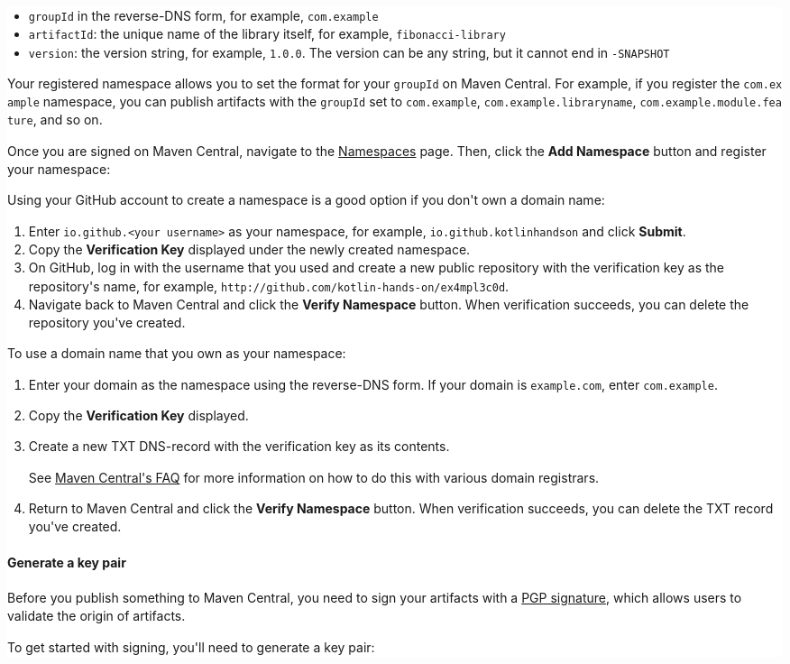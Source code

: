 * `groupId` in the reverse-DNS form, for example, `com.example`
* `artifactId`: the unique name of the library itself, for example, `fibonacci-library`
* `version`: the version string, for example, `1.0.0`. The version can be any string, but it cannot end in `-SNAPSHOT`

Your registered namespace allows you to set the format for your `groupId` on Maven Central. For example, if you register
the `com.example` namespace, you can publish artifacts with the `groupId` set to `com.example`,
`com.example.libraryname`, `com.example.module.feature`, and so on.

Once you are signed on Maven Central, navigate to the [Namespaces](https://central.sonatype.com/publishing/namespaces) page.
Then, click the **Add Namespace** button and register your namespace:

<tabs>
<tab id="github" title="With a GitHub repository">

Using your GitHub account to create a namespace is a good option if you don't own a domain name:

1. Enter `io.github.<your username>` as your namespace, for example, `io.github.kotlinhandson` and click **Submit**.
2. Copy the **Verification Key** displayed under the newly created namespace.
3. On GitHub, log in with the username that you used and create a new public repository with the verification key as
   the repository's name, for example, `http://github.com/kotlin-hands-on/ex4mpl3c0d`.
4. Navigate back to Maven Central and click the **Verify Namespace** button. When verification succeeds, you can delete
   the repository you've created.

</tab>
<tab id="domain" title="With a domain name">

To use a domain name that you own as your namespace:

1. Enter your domain as the namespace using the reverse-DNS form. If your domain is `example.com`, enter `com.example`.
2. Copy the **Verification Key** displayed.
3. Create a new TXT DNS-record with the verification key as its contents.

   See [Maven Central's FAQ](https://central.sonatype.org/faq/how-to-set-txt-record/) for more information on how to do
   this with various domain registrars.
4. Return to Maven Central and click the **Verify Namespace** button. When verification succeeds, you can delete
   the TXT record you've created.

</tab>
</tabs>

#### Generate a key pair

Before you publish something to Maven Central, you need to sign your artifacts with a [PGP signature](https://central.sonatype.org/publish/requirements/gpg/),
which allows users to validate the origin of artifacts.

To get started with signing, you'll need to generate a key pair:
